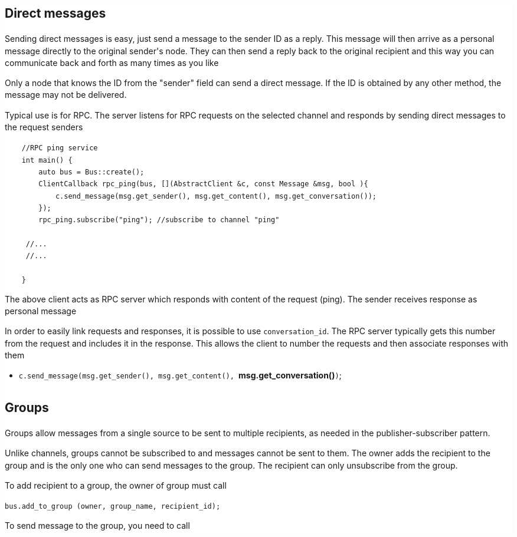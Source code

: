 
## Direct messages

Sending direct messages is easy, just send a message to the sender ID as a reply. This message will then arrive as a personal message directly to the original sender's node. They can then send a reply back to the original recipient and this way you can communicate back and forth as many times as you like

Only a node that knows the ID from the "sender" field can send a direct message. If the ID is obtained by any other method, the message may not be delivered.

Typical use is for RPC. The server listens for RPC requests on the selected channel and responds by sending direct messages to the request senders


```
    //RPC ping service
    int main() {
        auto bus = Bus::create();
        ClientCallback rpc_ping(bus, [](AbstractClient &c, const Message &msg, bool ){
            c.send_message(msg.get_sender(), msg.get_content(), msg.get_conversation());
        });
        rpc_ping.subscribe("ping"); //subscribe to channel "ping"

     //...
     //...

    }
```

The above client acts as RPC server which responds with content of the request (ping). The sender receives response as personal message

In order to easily link requests and responses, it is possible to use `conversation_id`. The RPC server typically gets this number from the request and includes it in the response. This allows the client to number the requests and then associate responses with them

- `c.send_message(msg.get_sender(), msg.get_content(), `**msg.get_conversation()**`)`;



## Groups

Groups allow messages from a single source to be sent to multiple recipients, as needed in the publisher-subscriber pattern.

Unlike channels, groups cannot be subscribed to and messages cannot be sent to them. The owner adds the recipient to the group and is the only one who can send messages to the group. The recipient can only unsubscribe from the group.

To add recipient to a group, the owner of group must call

```
bus.add_to_group (owner, group_name, recipient_id);
```

To send message to the group, you need to call
